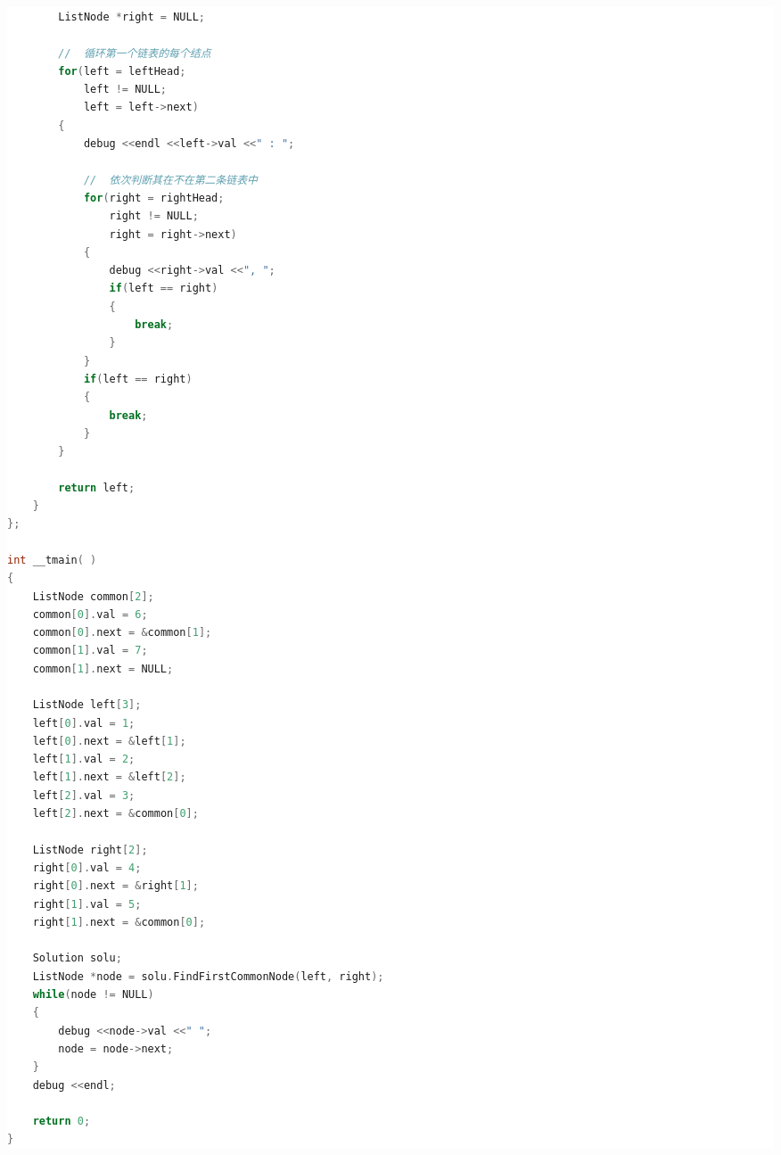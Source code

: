 ```cpp
        ListNode *right = NULL;

        //  循环第一个链表的每个结点
        for(left = leftHead;
            left != NULL;
            left = left->next)
        {
            debug <<endl <<left->val <<" : ";

            //  依次判断其在不在第二条链表中
            for(right = rightHead;
                right != NULL;
                right = right->next)
            {
                debug <<right->val <<", ";
                if(left == right)
                {
                    break;
                }                
            }
            if(left == right)
            {
                break;
            }
        }

        return left;
    }
};

int __tmain( )
{
    ListNode common[2];
    common[0].val = 6;
    common[0].next = &common[1];
    common[1].val = 7;
    common[1].next = NULL;

    ListNode left[3];
    left[0].val = 1;
    left[0].next = &left[1];
    left[1].val = 2;
    left[1].next = &left[2];
    left[2].val = 3;
    left[2].next = &common[0];

    ListNode right[2];
    right[0].val = 4;
    right[0].next = &right[1];
    right[1].val = 5;
    right[1].next = &common[0];

    Solution solu;
    ListNode *node = solu.FindFirstCommonNode(left, right);
    while(node != NULL)
    {
        debug <<node->val <<" ";
        node = node->next;
    }
    debug <<endl;

    return 0;
}
```